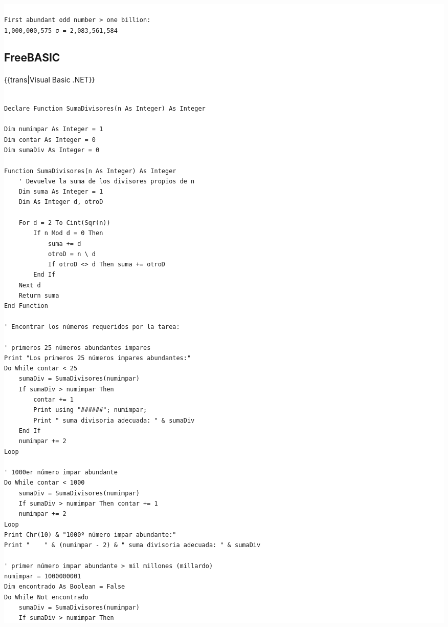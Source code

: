 ```txt

First abundant odd number > one billion:
1,000,000,575 σ = 2,083,561,584

```



## FreeBASIC

{{trans|Visual Basic .NET}}

```freebasic

Declare Function SumaDivisores(n As Integer) As Integer

Dim numimpar As Integer = 1
Dim contar As Integer = 0
Dim sumaDiv As Integer = 0

Function SumaDivisores(n As Integer) As Integer
    ' Devuelve la suma de los divisores propios de n
    Dim suma As Integer = 1
    Dim As Integer d, otroD

    For d = 2 To Cint(Sqr(n))
        If n Mod d = 0 Then
            suma += d
            otroD = n \ d
            If otroD <> d Then suma += otroD
        End If
    Next d
    Return suma
End Function

' Encontrar los números requeridos por la tarea:

' primeros 25 números abundantes impares
Print "Los primeros 25 números impares abundantes:"
Do While contar < 25
    sumaDiv = SumaDivisores(numimpar)
    If sumaDiv > numimpar Then
        contar += 1
        Print using "######"; numimpar;
        Print " suma divisoria adecuada: " & sumaDiv
    End If
    numimpar += 2
Loop

' 1000er número impar abundante
Do While contar < 1000
    sumaDiv = SumaDivisores(numimpar)
    If sumaDiv > numimpar Then contar += 1
    numimpar += 2
Loop
Print Chr(10) & "1000º número impar abundante:"
Print "    " & (numimpar - 2) & " suma divisoria adecuada: " & sumaDiv

' primer número impar abundante > mil millones (millardo)
numimpar = 1000000001
Dim encontrado As Boolean = False
Do While Not encontrado
    sumaDiv = SumaDivisores(numimpar)
    If sumaDiv > numimpar Then
```